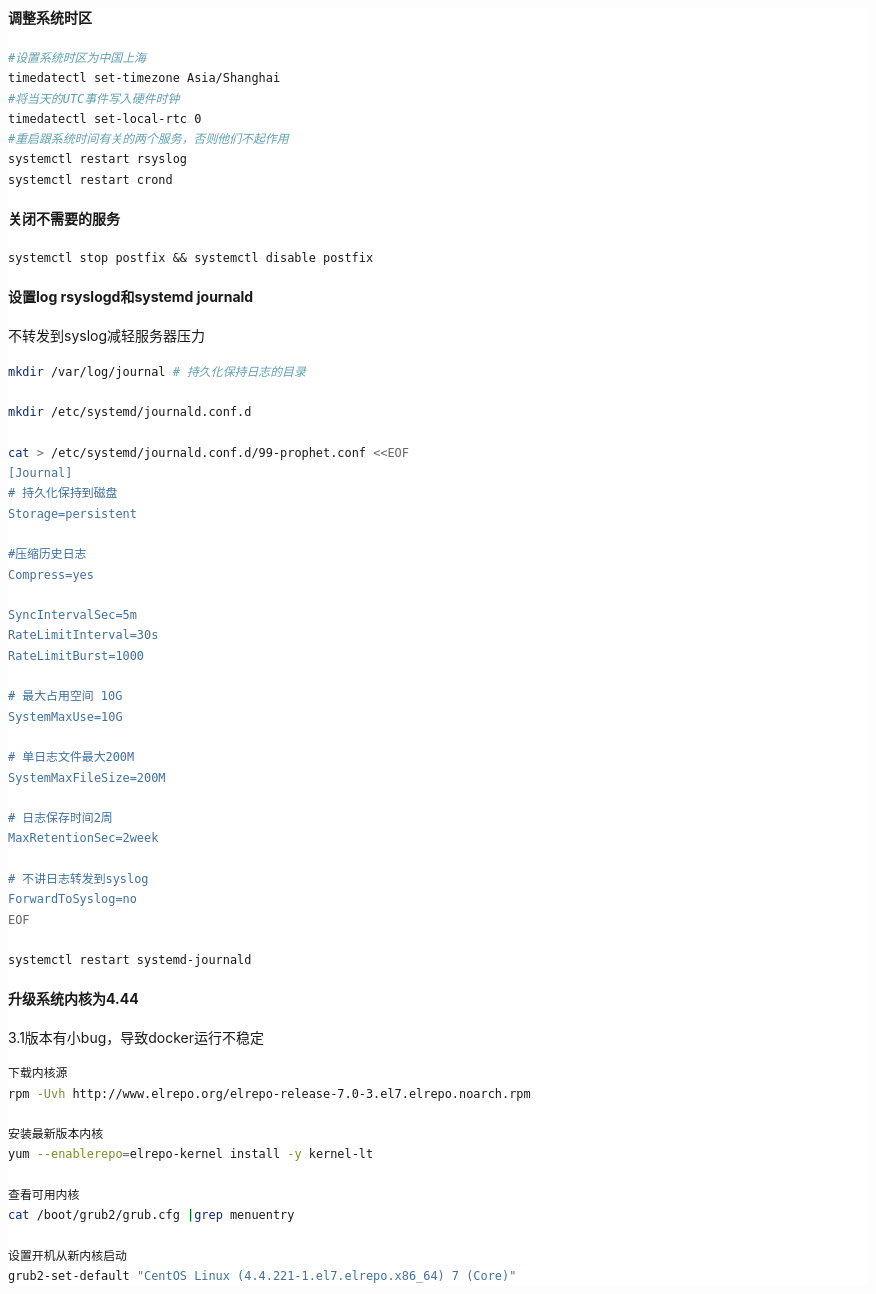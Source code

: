 #### 调整系统时区
```bash
#设置系统时区为中国上海
timedatectl set-timezone Asia/Shanghai
#将当天的UTC事件写入硬件时钟
timedatectl set-local-rtc 0
#重启跟系统时间有关的两个服务，否则他们不起作用
systemctl restart rsyslog
systemctl restart crond
```

#### 关闭不需要的服务
`systemctl stop postfix && systemctl disable postfix`


#### 设置log rsyslogd和systemd journald
不转发到syslog减轻服务器压力
```bash
mkdir /var/log/journal # 持久化保持日志的目录

mkdir /etc/systemd/journald.conf.d

cat > /etc/systemd/journald.conf.d/99-prophet.conf <<EOF
[Journal]
# 持久化保持到磁盘
Storage=persistent

#压缩历史日志
Compress=yes

SyncIntervalSec=5m
RateLimitInterval=30s
RateLimitBurst=1000

# 最大占用空间 10G
SystemMaxUse=10G

# 单日志文件最大200M
SystemMaxFileSize=200M

# 日志保存时间2周
MaxRetentionSec=2week

# 不讲日志转发到syslog
ForwardToSyslog=no
EOF

systemctl restart systemd-journald

```

#### 升级系统内核为4.44
3.1版本有小bug，导致docker运行不稳定
```bash
下载内核源
rpm -Uvh http://www.elrepo.org/elrepo-release-7.0-3.el7.elrepo.noarch.rpm

安装最新版本内核
yum --enablerepo=elrepo-kernel install -y kernel-lt

查看可用内核
cat /boot/grub2/grub.cfg |grep menuentry

设置开机从新内核启动
grub2-set-default "CentOS Linux (4.4.221-1.el7.elrepo.x86_64) 7 (Core)"
```